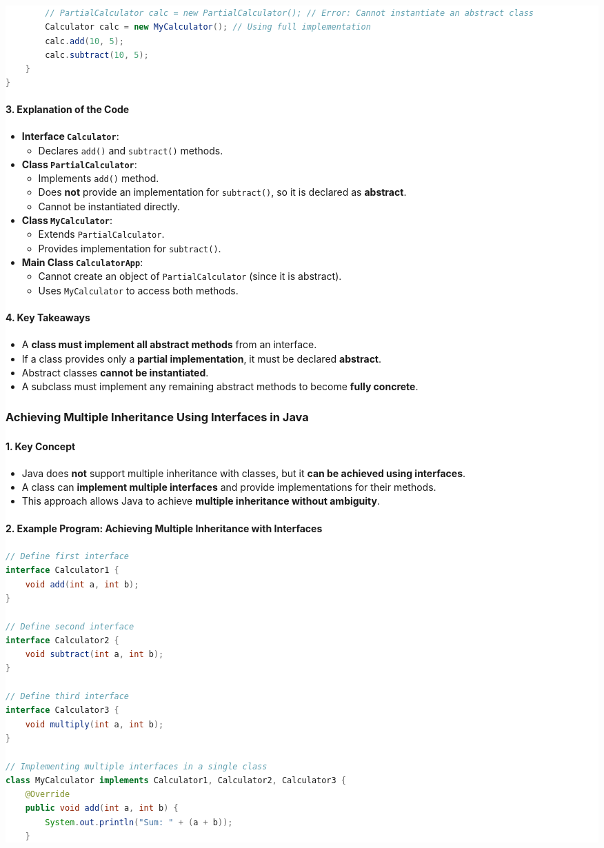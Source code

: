 ```java
        // PartialCalculator calc = new PartialCalculator(); // Error: Cannot instantiate an abstract class
        Calculator calc = new MyCalculator(); // Using full implementation
        calc.add(10, 5);
        calc.subtract(10, 5);
    }
}
```

#### **3. Explanation of the Code**
- **Interface `Calculator`**:
  - Declares `add()` and `subtract()` methods.
- **Class `PartialCalculator`**:
  - Implements `add()` method.
  - Does **not** provide an implementation for `subtract()`, so it is declared as **abstract**.
  - Cannot be instantiated directly.
- **Class `MyCalculator`**:
  - Extends `PartialCalculator`.
  - Provides implementation for `subtract()`.
- **Main Class `CalculatorApp`**:
  - Cannot create an object of `PartialCalculator` (since it is abstract).
  - Uses `MyCalculator` to access both methods.

#### **4. Key Takeaways**
- A **class must implement all abstract methods** from an interface.
- If a class provides only a **partial implementation**, it must be declared **abstract**.
- Abstract classes **cannot be instantiated**.
- A subclass must implement any remaining abstract methods to become **fully concrete**.


### **Achieving Multiple Inheritance Using Interfaces in Java**

#### **1. Key Concept**
- Java does **not** support multiple inheritance with classes, but it **can be achieved using interfaces**.
- A class can **implement multiple interfaces** and provide implementations for their methods.
- This approach allows Java to achieve **multiple inheritance without ambiguity**.

#### **2. Example Program: Achieving Multiple Inheritance with Interfaces**

```java
// Define first interface
interface Calculator1 {
    void add(int a, int b);
}

// Define second interface
interface Calculator2 {
    void subtract(int a, int b);
}

// Define third interface
interface Calculator3 {
    void multiply(int a, int b);
}

// Implementing multiple interfaces in a single class
class MyCalculator implements Calculator1, Calculator2, Calculator3 {
    @Override
    public void add(int a, int b) {
        System.out.println("Sum: " + (a + b));
    }
```